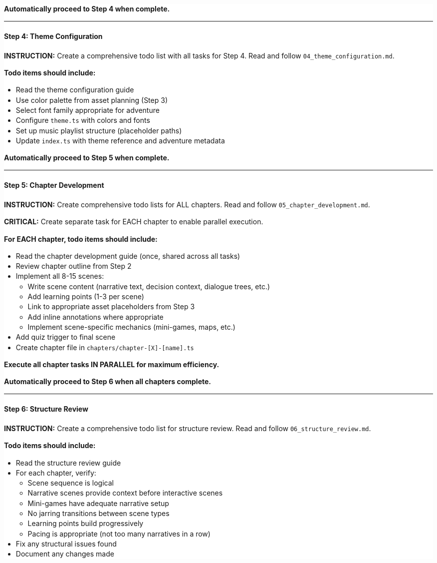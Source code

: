 **Automatically proceed to Step 4 when complete.**

---

#### Step 4: Theme Configuration
**INSTRUCTION:** Create a comprehensive todo list with all tasks for Step 4. Read and follow `04_theme_configuration.md`.

**Todo items should include:**
- Read the theme configuration guide
- Use color palette from asset planning (Step 3)
- Select font family appropriate for adventure
- Configure `theme.ts` with colors and fonts
- Set up music playlist structure (placeholder paths)
- Update `index.ts` with theme reference and adventure metadata

**Automatically proceed to Step 5 when complete.**

---

#### Step 5: Chapter Development
**INSTRUCTION:** Create comprehensive todo lists for ALL chapters. Read and follow `05_chapter_development.md`.

**CRITICAL:** Create separate task for EACH chapter to enable parallel execution.

**For EACH chapter, todo items should include:**
- Read the chapter development guide (once, shared across all tasks)
- Review chapter outline from Step 2
- Implement all 8-15 scenes:
  - Write scene content (narrative text, decision context, dialogue trees, etc.)
  - Add learning points (1-3 per scene)
  - Link to appropriate asset placeholders from Step 3
  - Add inline annotations where appropriate
  - Implement scene-specific mechanics (mini-games, maps, etc.)
- Add quiz trigger to final scene
- Create chapter file in `chapters/chapter-[X]-[name].ts`

**Execute all chapter tasks IN PARALLEL for maximum efficiency.**

**Automatically proceed to Step 6 when all chapters complete.**

---

#### Step 6: Structure Review
**INSTRUCTION:** Create a comprehensive todo list for structure review. Read and follow `06_structure_review.md`.

**Todo items should include:**
- Read the structure review guide
- For each chapter, verify:
  - Scene sequence is logical
  - Narrative scenes provide context before interactive scenes
  - Mini-games have adequate narrative setup
  - No jarring transitions between scene types
  - Learning points build progressively
  - Pacing is appropriate (not too many narratives in a row)
- Fix any structural issues found
- Document any changes made
